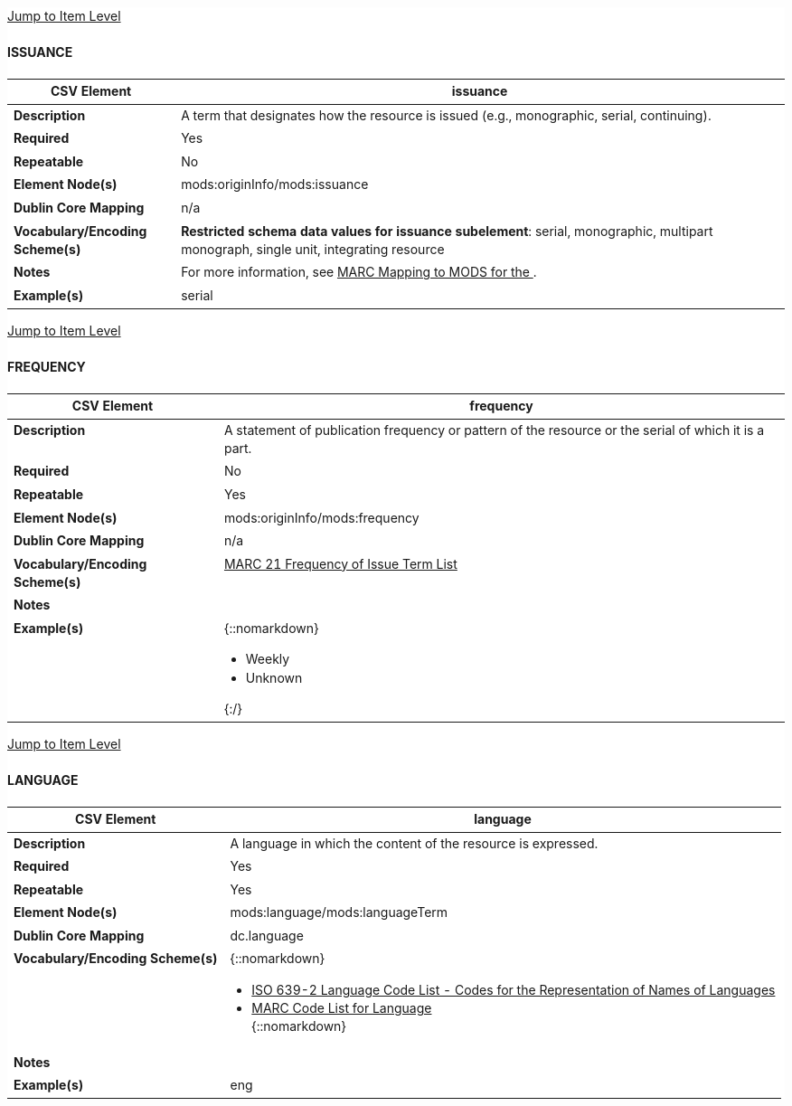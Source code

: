 [Jump to Item Level](#item-level)

#### ISSUANCE

|CSV Element|issuance|
|---|---|
|**Description**|A term that designates how the resource is issued (e.g., monographic, serial, continuing).|
|**Required**|Yes|
|**Repeatable**|No|
|**Element Node(s)**|mods:originInfo/mods:issuance|
|**Dublin Core Mapping**|n/a|
|**Vocabulary/Encoding Scheme(s)**|**Restricted schema data values for issuance subelement**: serial, monographic, multipart monograph, single unit, integrating resource|
|**Notes**|For more information, see [MARC Mapping to MODS for the <originInfo>](https://www.loc.gov/standards/mods/mods-mapping.html#publication).|
|**Example(s)**|serial|

[Jump to Item Level](#item-level)

#### FREQUENCY

|CSV Element|frequency|
|---|---|
|**Description**|A statement of publication frequency or pattern of the resource or the serial of which it is a part.|
|**Required**|No|
|**Repeatable**|Yes|
|**Element Node(s)**|mods:originInfo/mods:frequency|
|**Dublin Core Mapping**|n/a|
|**Vocabulary/Encoding Scheme(s)**|[MARC 21 Frequency of Issue Term List](https://www.loc.gov/standards/valuelist/marcfrequency.html)|
|**Notes**||
|**Example(s)**|{::nomarkdown}<ul><li>Weekly</li><li>Unknown</li></ul>{:/}|

[Jump to Item Level](#item-level)

#### LANGUAGE

|CSV Element|language|
|---|---|
|**Description**|A language in which the content of the resource is expressed.|
|**Required**|Yes|
|**Repeatable**|Yes|
|**Element Node(s)**|mods:language/mods:languageTerm|
|**Dublin Core Mapping**|dc.language|
|**Vocabulary/Encoding Scheme(s)**|{::nomarkdown}<ul></li><li><a href="https://www.loc.gov/standards/iso639-2/php/code_list.php" target="_blank">ISO 639-2 Language Code List - Codes for the Representation of Names of Languages</a></li></li><li><a href="http://www.loc.gov/marc/languages/" target="_blank">MARC Code List for Language</a></li>{::nomarkdown}<ul>|
|**Notes**||
|**Example(s)**|eng|

